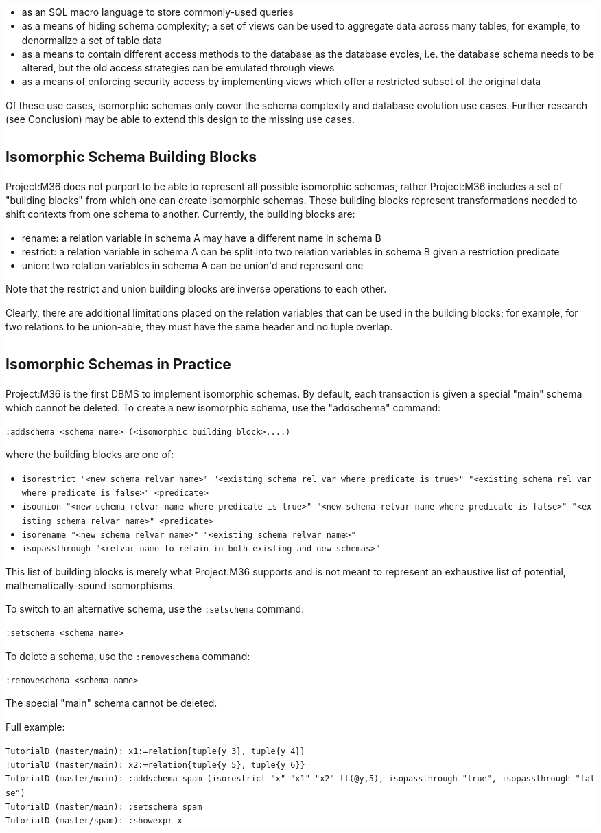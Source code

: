  * as an SQL macro language to store commonly-used queries
 * as a means of hiding schema complexity; a set of views can be used to aggregate data across many tables, for example, to denormalize a set of table data
 * as a means to contain different access methods to the database as the database evoles, i.e. the database schema needs to be altered, but the old access strategies can be emulated through views
 * as a means of enforcing security access by implementing views which offer a restricted subset of the original data

Of these use cases, isomorphic schemas only cover the schema complexity and database evolution use cases. Further research (see Conclusion) may be able to extend this design to the missing use cases.

## Isomorphic Schema Building Blocks

Project:M36 does not purport to be able to represent all possible isomorphic schemas, rather Project:M36 includes a set of "building blocks" from which one can create isomorphic schemas. These building blocks represent transformations needed to shift contexts from one schema to another. Currently, the building blocks are:

* rename: a relation variable in schema A may have a different name in schema B
* restrict: a relation variable in schema A can be split into two relation variables in schema B given a restriction predicate
* union: two relation variables in schema A can be union'd and represent one

Note that the restrict and union building blocks are inverse operations to each other.

Clearly, there are additional limitations placed on the relation variables that can be used in the building blocks; for example, for two relations to be union-able, they must have the same header and no tuple overlap.

## Isomorphic Schemas in Practice

Project:M36 is the first DBMS to implement isomorphic schemas. By default, each transaction is given a special "main" schema which cannot be deleted. To create a new isomorphic schema, use the "addschema" command:

```
:addschema <schema name> (<isomorphic building block>,...)
```

where the building blocks are one of:

* ```isorestrict "<new schema relvar name>" "<existing schema rel var where predicate is true>" "<existing schema rel var where predicate is false>" <predicate>```
* ```isounion "<new schema relvar name where predicate is true>" "<new schema relvar name where predicate is false>" "<existing schema relvar name>" <predicate>```
* ```isorename "<new schema relvar name>" "<existing schema relvar name>"```
* ```isopassthrough "<relvar name to retain in both existing and new schemas>"```

This list of building blocks is merely what Project:M36 supports and is not meant to represent an exhaustive list of potential, mathematically-sound isomorphisms.

To switch to an alternative schema, use the ```:setschema``` command:

```:setschema <schema name>```

To delete a schema, use the ```:removeschema``` command:

```:removeschema <schema name>```

The special "main" schema cannot be deleted.

Full example:
```
TutorialD (master/main): x1:=relation{tuple{y 3}, tuple{y 4}}
TutorialD (master/main): x2:=relation{tuple{y 5}, tuple{y 6}}
TutorialD (master/main): :addschema spam (isorestrict "x" "x1" "x2" lt(@y,5), isopassthrough "true", isopassthrough "false")
TutorialD (master/main): :setschema spam
TutorialD (master/spam): :showexpr x